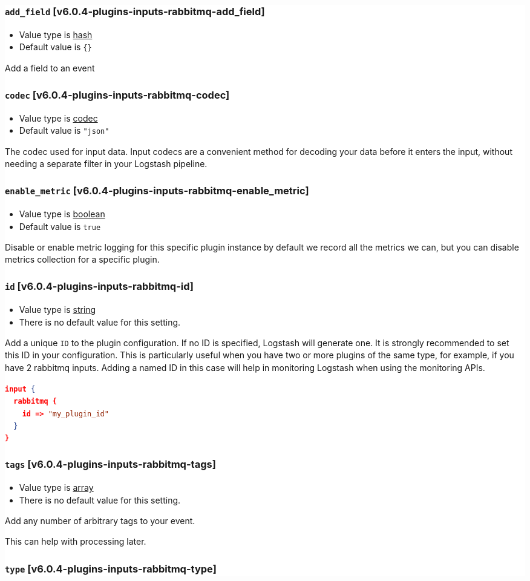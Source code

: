 ### `add_field` [v6.0.4-plugins-inputs-rabbitmq-add_field]

* Value type is [hash](logstash://reference/configuration-file-structure.md#hash)
* Default value is `{}`

Add a field to an event


### `codec` [v6.0.4-plugins-inputs-rabbitmq-codec]

* Value type is [codec](logstash://reference/configuration-file-structure.md#codec)
* Default value is `"json"`

The codec used for input data. Input codecs are a convenient method for decoding your data before it enters the input, without needing a separate filter in your Logstash pipeline.


### `enable_metric` [v6.0.4-plugins-inputs-rabbitmq-enable_metric]

* Value type is [boolean](logstash://reference/configuration-file-structure.md#boolean)
* Default value is `true`

Disable or enable metric logging for this specific plugin instance by default we record all the metrics we can, but you can disable metrics collection for a specific plugin.


### `id` [v6.0.4-plugins-inputs-rabbitmq-id]

* Value type is [string](logstash://reference/configuration-file-structure.md#string)
* There is no default value for this setting.

Add a unique `ID` to the plugin configuration. If no ID is specified, Logstash will generate one. It is strongly recommended to set this ID in your configuration. This is particularly useful when you have two or more plugins of the same type, for example, if you have 2 rabbitmq inputs. Adding a named ID in this case will help in monitoring Logstash when using the monitoring APIs.

```json
input {
  rabbitmq {
    id => "my_plugin_id"
  }
}
```


### `tags` [v6.0.4-plugins-inputs-rabbitmq-tags]

* Value type is [array](logstash://reference/configuration-file-structure.md#array)
* There is no default value for this setting.

Add any number of arbitrary tags to your event.

This can help with processing later.


### `type` [v6.0.4-plugins-inputs-rabbitmq-type]
